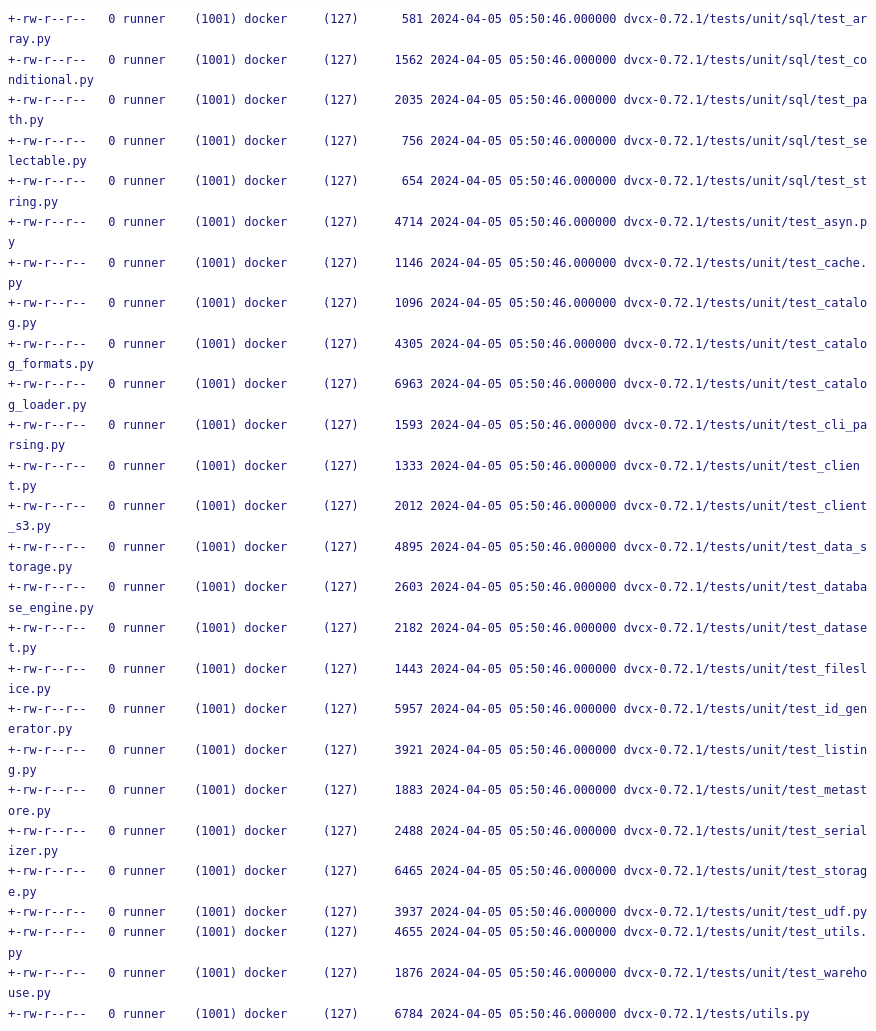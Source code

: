 ```diff
+-rw-r--r--   0 runner    (1001) docker     (127)      581 2024-04-05 05:50:46.000000 dvcx-0.72.1/tests/unit/sql/test_array.py
+-rw-r--r--   0 runner    (1001) docker     (127)     1562 2024-04-05 05:50:46.000000 dvcx-0.72.1/tests/unit/sql/test_conditional.py
+-rw-r--r--   0 runner    (1001) docker     (127)     2035 2024-04-05 05:50:46.000000 dvcx-0.72.1/tests/unit/sql/test_path.py
+-rw-r--r--   0 runner    (1001) docker     (127)      756 2024-04-05 05:50:46.000000 dvcx-0.72.1/tests/unit/sql/test_selectable.py
+-rw-r--r--   0 runner    (1001) docker     (127)      654 2024-04-05 05:50:46.000000 dvcx-0.72.1/tests/unit/sql/test_string.py
+-rw-r--r--   0 runner    (1001) docker     (127)     4714 2024-04-05 05:50:46.000000 dvcx-0.72.1/tests/unit/test_asyn.py
+-rw-r--r--   0 runner    (1001) docker     (127)     1146 2024-04-05 05:50:46.000000 dvcx-0.72.1/tests/unit/test_cache.py
+-rw-r--r--   0 runner    (1001) docker     (127)     1096 2024-04-05 05:50:46.000000 dvcx-0.72.1/tests/unit/test_catalog.py
+-rw-r--r--   0 runner    (1001) docker     (127)     4305 2024-04-05 05:50:46.000000 dvcx-0.72.1/tests/unit/test_catalog_formats.py
+-rw-r--r--   0 runner    (1001) docker     (127)     6963 2024-04-05 05:50:46.000000 dvcx-0.72.1/tests/unit/test_catalog_loader.py
+-rw-r--r--   0 runner    (1001) docker     (127)     1593 2024-04-05 05:50:46.000000 dvcx-0.72.1/tests/unit/test_cli_parsing.py
+-rw-r--r--   0 runner    (1001) docker     (127)     1333 2024-04-05 05:50:46.000000 dvcx-0.72.1/tests/unit/test_client.py
+-rw-r--r--   0 runner    (1001) docker     (127)     2012 2024-04-05 05:50:46.000000 dvcx-0.72.1/tests/unit/test_client_s3.py
+-rw-r--r--   0 runner    (1001) docker     (127)     4895 2024-04-05 05:50:46.000000 dvcx-0.72.1/tests/unit/test_data_storage.py
+-rw-r--r--   0 runner    (1001) docker     (127)     2603 2024-04-05 05:50:46.000000 dvcx-0.72.1/tests/unit/test_database_engine.py
+-rw-r--r--   0 runner    (1001) docker     (127)     2182 2024-04-05 05:50:46.000000 dvcx-0.72.1/tests/unit/test_dataset.py
+-rw-r--r--   0 runner    (1001) docker     (127)     1443 2024-04-05 05:50:46.000000 dvcx-0.72.1/tests/unit/test_fileslice.py
+-rw-r--r--   0 runner    (1001) docker     (127)     5957 2024-04-05 05:50:46.000000 dvcx-0.72.1/tests/unit/test_id_generator.py
+-rw-r--r--   0 runner    (1001) docker     (127)     3921 2024-04-05 05:50:46.000000 dvcx-0.72.1/tests/unit/test_listing.py
+-rw-r--r--   0 runner    (1001) docker     (127)     1883 2024-04-05 05:50:46.000000 dvcx-0.72.1/tests/unit/test_metastore.py
+-rw-r--r--   0 runner    (1001) docker     (127)     2488 2024-04-05 05:50:46.000000 dvcx-0.72.1/tests/unit/test_serializer.py
+-rw-r--r--   0 runner    (1001) docker     (127)     6465 2024-04-05 05:50:46.000000 dvcx-0.72.1/tests/unit/test_storage.py
+-rw-r--r--   0 runner    (1001) docker     (127)     3937 2024-04-05 05:50:46.000000 dvcx-0.72.1/tests/unit/test_udf.py
+-rw-r--r--   0 runner    (1001) docker     (127)     4655 2024-04-05 05:50:46.000000 dvcx-0.72.1/tests/unit/test_utils.py
+-rw-r--r--   0 runner    (1001) docker     (127)     1876 2024-04-05 05:50:46.000000 dvcx-0.72.1/tests/unit/test_warehouse.py
+-rw-r--r--   0 runner    (1001) docker     (127)     6784 2024-04-05 05:50:46.000000 dvcx-0.72.1/tests/utils.py
```
